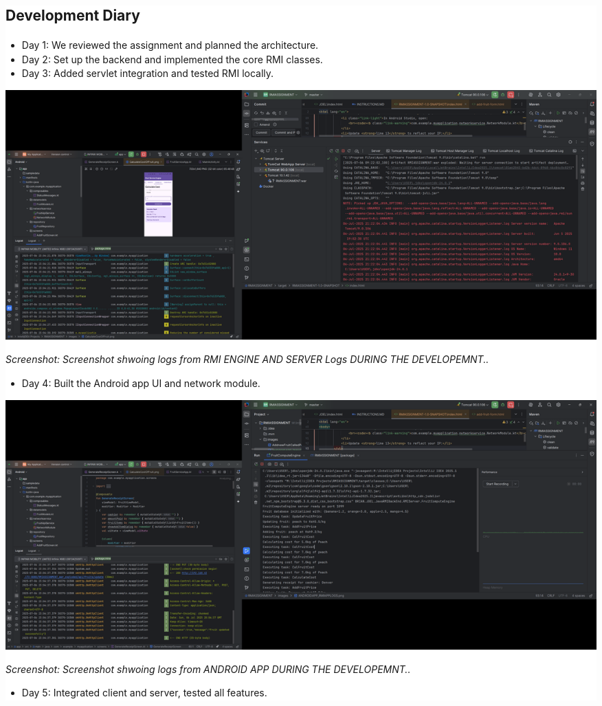 
## Development Diary

- Day 1: We reviewed the assignment and planned the architecture.
- Day 2: Set up the backend and implemented the core RMI classes.
- Day 3: Added servlet integration and tested RMI locally.

![RMI Engine And Server Logs](./images/ANDROIDAPP_RMIAPPLOGS.png)

  *Screenshot: Screenshot shwoing logs from RMI ENGINE AND SERVER Logs DURING THE DEVELOPEMNT..*
- Day 4: Built the Android app UI and network module.

![Android App Logs](./images/FruitServiceEngine_AndroidLogCat.png)

  *Screenshot: Screenshot shwoing logs from ANDROID APP DURING THE DEVELOPEMNT..*
- Day 5: Integrated client and server, tested all features.
